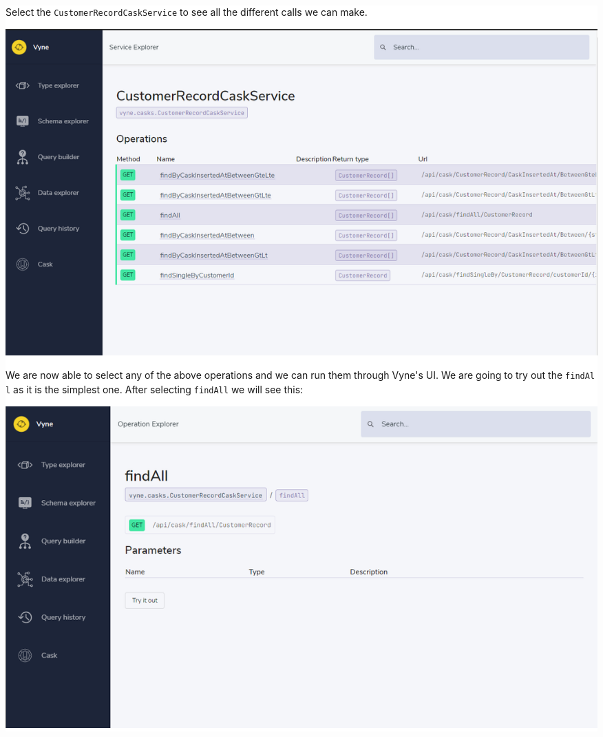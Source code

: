 Select the `CustomerRecordCaskService` to see all the different calls we can make. 

![](../.gitbook/assets/storing-cask-type-explorer%20%282%29.png)

We are now able to select any of the above operations and we can run them through Vyne's UI. We are going to try out the `findAll` as it is the simplest one. After selecting `findAll` we will see this:

![](../.gitbook/assets/find-all-customer-records.png)
